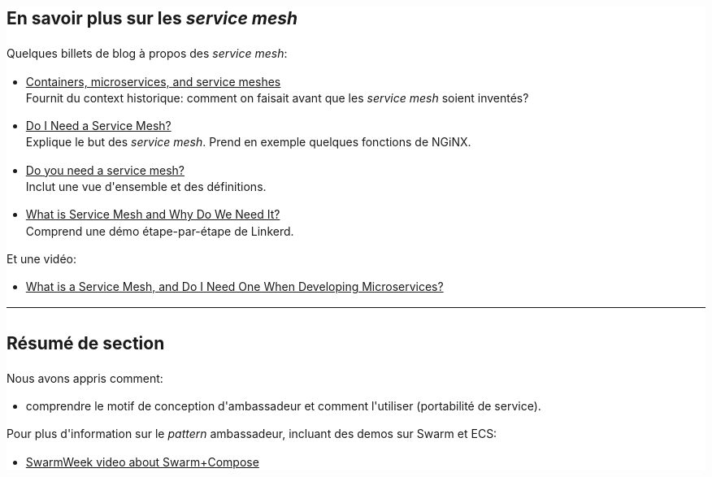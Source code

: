 

## En savoir plus sur les _service mesh_

Quelques billets de blog à propos des _service mesh_:

* [Containers, microservices, and service meshes](http://jpetazzo.github.io/2019/05/17/containers-microservices-service-meshes/)
  <br/>
  Fournit du context historique: comment on faisait avant que les _service mesh_ soient inventés?

* [Do I Need a Service Mesh?](https://www.nginx.com/blog/do-i-need-a-service-mesh/)
  <br/>
  Explique le but des _service mesh_. Prend en exemple quelques fonctions de NGiNX.

* [Do you need a service mesh?](https://www.oreilly.com/ideas/do-you-need-a-service-mesh)
  <br/>
  Inclut une vue d'ensemble  et des définitions.

* [What is Service Mesh and Why Do We Need It?](https://containerjournal.com/2018/12/12/what-is-service-mesh-and-why-do-we-need-it/)
  <br/>
  Comprend une démo étape-par-étape de Linkerd.

Et une vidéo:

* [What is a Service Mesh, and Do I Need One When Developing Microservices?](https://www.datawire.io/envoyproxy/service-mesh/)

---

## Résumé de section

Nous avons appris comment:

* comprendre le motif de conception d'ambassadeur et comment l'utiliser (portabilité de service).

Pour plus d'information sur le _pattern_ ambassadeur, incluant des demos sur Swarm et ECS:

* [SwarmWeek video about Swarm+Compose](https://youtube.com/watch?v=qbIvUvwa6As)

